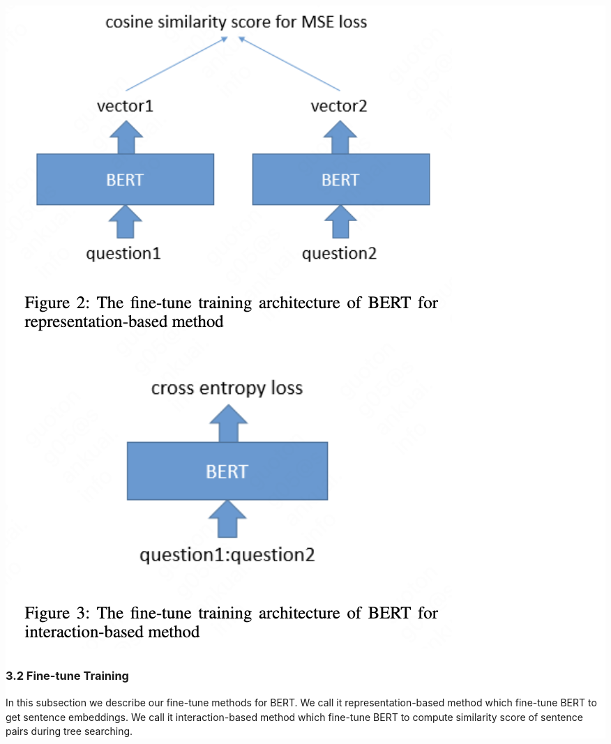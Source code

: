 ![fig2-3](/assets/png/vector-retrieval/fig23.png)


### 3.2 Fine-tune Training
In this subsection we describe our fine-tune methods for BERT. We call it representation-based method which fine-tune BERT to get sentence embeddings. 
We call it interaction-based method which fine-tune BERT to compute similarity score of sentence pairs during tree searching.
